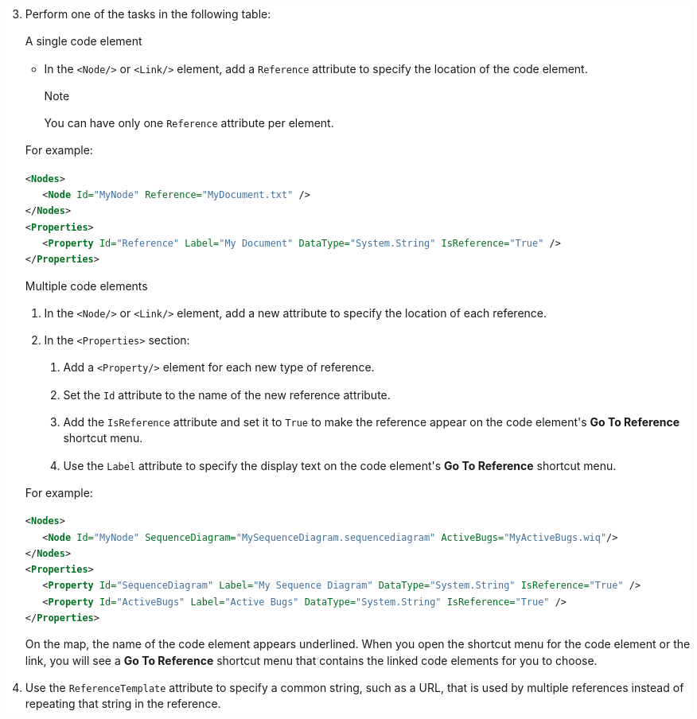 3.  Perform one of the tasks in the following table:  
  
     A single code element  
  
    -   In the `<Node/>` or `<Link/>` element, add a `Reference` attribute to specify the location of the code element.  
  
        > [!NOTE]
        >  You can have only one `Reference` attribute per element.  
  
     For example:  
  
    ```xml  
    <Nodes>  
       <Node Id="MyNode" Reference="MyDocument.txt" />  
    </Nodes>  
    <Properties>  
       <Property Id="Reference" Label="My Document" DataType="System.String" IsReference="True" />  
    </Properties>  
    ```  
  
     Multiple code elements  
  
    1.  In the `<Node/>` or `<Link/>` element, add a new attribute to specify the location of each reference.  
  
    2.  In the `<Properties>` section:  
  
        1.  Add a `<Property/>` element for each new type of reference.  
  
        2.  Set the `Id` attribute to the name of the new reference attribute.  
  
        3.  Add the `IsReference` attribute and set it to `True` to make the reference appear on the code element's **Go To Reference** shortcut menu.  
  
        4.  Use the `Label` attribute to specify the display text on the code element's **Go To Reference** shortcut menu.  
  
     For example:  
  
    ```xml  
    <Nodes>  
       <Node Id="MyNode" SequenceDiagram="MySequenceDiagram.sequencediagram" ActiveBugs="MyActiveBugs.wiq"/>  
    </Nodes>  
    <Properties>  
       <Property Id="SequenceDiagram" Label="My Sequence Diagram" DataType="System.String" IsReference="True" />  
       <Property Id="ActiveBugs" Label="Active Bugs" DataType="System.String" IsReference="True" />  
    </Properties>  
    ```  
  
     On the map, the name of the code element appears underlined. When you open the shortcut menu for the code element or the link, you will see a **Go To Reference** shortcut menu that contains the linked code elements for you to choose.  
  
4.  Use the `ReferenceTemplate` attribute to specify a common string, such as a URL, that is used by multiple references instead of repeating that string in the reference.  
  